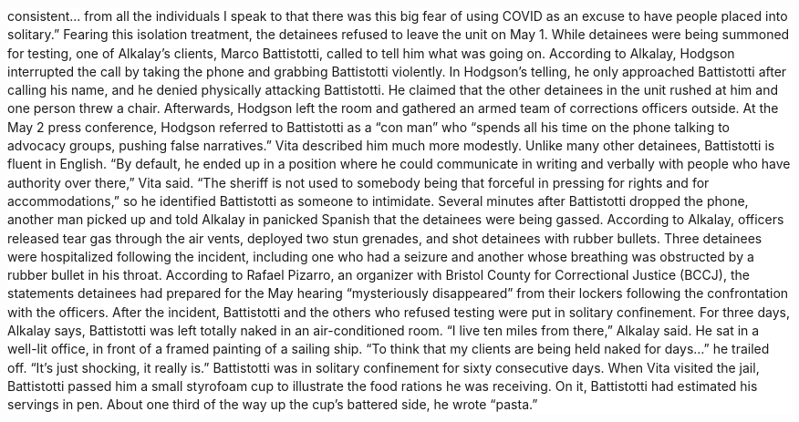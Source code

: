 consistent... from all the individuals I speak to that there 
was this big fear of using COVID as an excuse to have 
people placed into solitary.” Fearing this isolation treatment, the detainees refused to leave the unit on May 1. 
While detainees were being summoned for testing, 
one of Alkalay’s clients, Marco Battistotti, called to tell 
him what was going on. According to Alkalay, Hodgson interrupted the call by taking the phone and grabbing Battistotti violently. In Hodgson’s telling, he only 
approached Battistotti after calling his name, and he 
denied physically attacking Battistotti. He claimed that 
the other detainees in the unit rushed at him and one 
person threw a chair. Afterwards, Hodgson left the room 
and gathered an armed team of corrections officers outside. 
At the May 2 press conference, Hodgson referred to 
Battistotti as a “con man” who “spends all his time on 
the phone talking to advocacy groups, pushing false 
narratives.” Vita described him much more modestly. 
Unlike many other detainees, Battistotti is fluent in 
English. “By default, he ended up in a position where 
he could communicate in writing and verbally with 
people who have authority over there,” Vita said. “The 
sheriff is not used to somebody being that forceful in 
pressing for rights and for accommodations,” so he 
identified Battistotti as someone to intimidate. 
Several minutes after Battistotti dropped the phone, 
another man picked up and told Alkalay in panicked 
Spanish that the detainees were being gassed. According to Alkalay, officers released tear gas through the air 
vents, deployed two stun grenades, and shot detainees 
with rubber bullets. 
Three detainees were hospitalized following the 
incident, including one who had a seizure and another 
whose breathing was obstructed by a rubber bullet in 
his throat. According to Rafael Pizarro, an organizer 
with Bristol County for Correctional Justice (BCCJ), 
the statements detainees had prepared for the May 
hearing “mysteriously disappeared” from their lockers 
following the confrontation with the officers. 
After the incident, Battistotti and the others who 
refused testing were put in solitary confinement. For 
three days, Alkalay says, Battistotti was left totally naked 
in an air-conditioned room. “I live ten miles from 
there,” Alkalay said. He sat in a well-lit office, in front 
of a framed painting of a sailing ship. “To think that my 
clients are being held naked for days…” he trailed off. 
“It’s just shocking, it really is.” Battistotti was in solitary 
confinement for sixty consecutive days. 
When Vita visited the jail, Battistotti passed him a 
small styrofoam cup to illustrate the food rations he was 
receiving. On it, Battistotti had estimated his servings in 
pen. About one third of the way up the cup’s battered 
side, he wrote “pasta.” 
